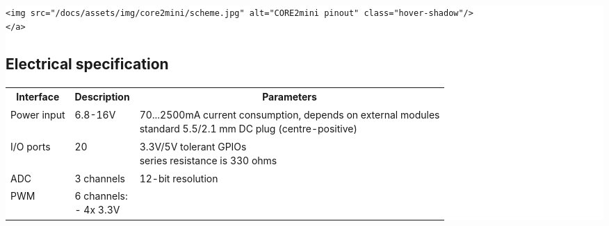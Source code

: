     <img src="/docs/assets/img/core2mini/scheme.jpg" alt="CORE2mini pinout" class="hover-shadow"/>
    </a>
</div> 
</div>

## Electrical specification ##

<table class="text_table">
    <tr>
       <th>Interface</th>
       <th>Description</th>
       <th>Parameters</th>
    </tr>
    <tr>
        <td>Power input</td>
        <td>6.8-16V</td>
        <td>70...2500mA current consumption, depends on external modules<br>standard 5.5/2.1 mm DC plug (centre-positive)</td>
    </tr>
    <tr>
        <td>I/O ports</td>
        <td>20</td>
        <td>3.3V/5V tolerant GPIOs<br>series resistance is 330 ohms</td>
    </tr>
    <tr>
        <td>ADC</td>
        <td>3 channels</td>
        <td>12-bit resolution</td>
    </tr>
    <tr>
        <td>PWM</td>
        <td>6 channels:<br/>
        - 4x 3.3V<br/>